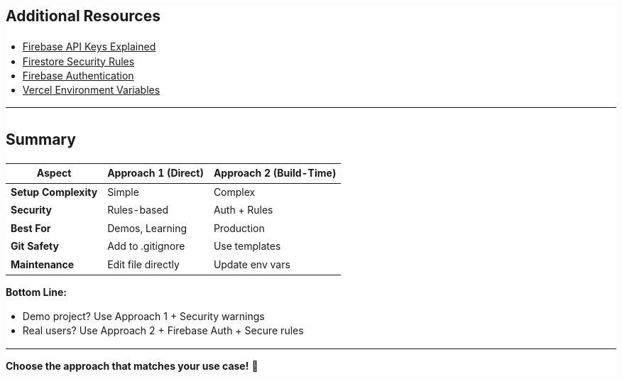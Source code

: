 
## Additional Resources

- [Firebase API Keys Explained](https://firebase.google.com/docs/projects/api-keys)
- [Firestore Security Rules](https://firebase.google.com/docs/firestore/security/get-started)
- [Firebase Authentication](https://firebase.google.com/docs/auth)
- [Vercel Environment Variables](https://vercel.com/docs/concepts/projects/environment-variables)

---

## Summary

| Aspect | Approach 1 (Direct) | Approach 2 (Build-Time) |
|--------|---------------------|-------------------------|
| **Setup Complexity** | Simple | Complex |
| **Security** | Rules-based | Auth + Rules |
| **Best For** | Demos, Learning | Production |
| **Git Safety** | Add to .gitignore | Use templates |
| **Maintenance** | Edit file directly | Update env vars |

**Bottom Line:**
- Demo project? Use Approach 1 + Security warnings
- Real users? Use Approach 2 + Firebase Auth + Secure rules

---

**Choose the approach that matches your use case!** 🚀
